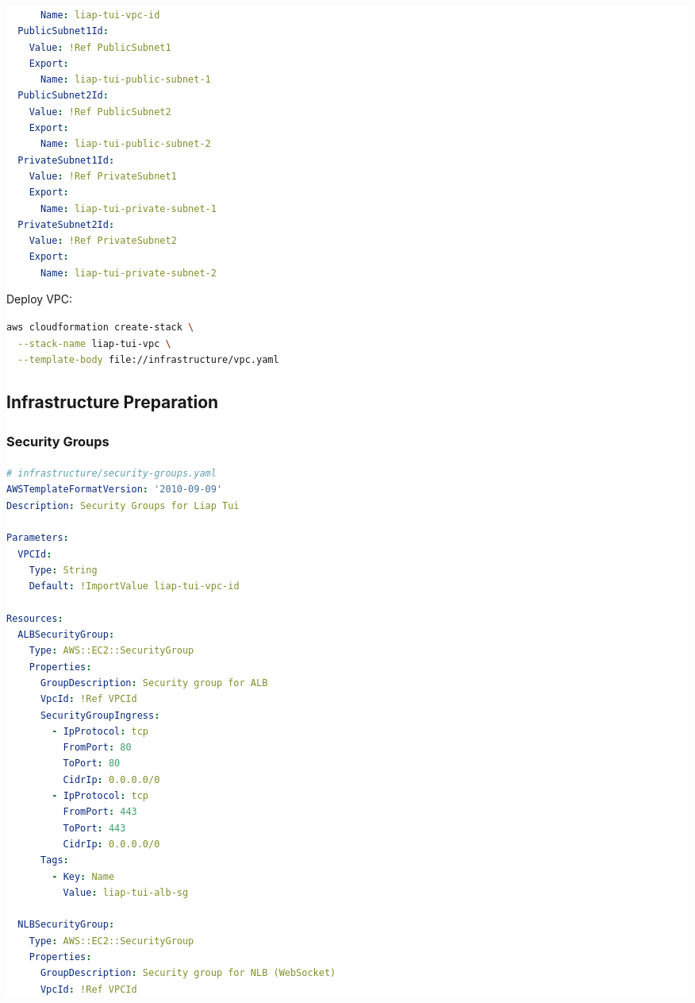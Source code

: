 ```yaml
      Name: liap-tui-vpc-id
  PublicSubnet1Id:
    Value: !Ref PublicSubnet1
    Export:
      Name: liap-tui-public-subnet-1
  PublicSubnet2Id:
    Value: !Ref PublicSubnet2
    Export:
      Name: liap-tui-public-subnet-2
  PrivateSubnet1Id:
    Value: !Ref PrivateSubnet1
    Export:
      Name: liap-tui-private-subnet-1
  PrivateSubnet2Id:
    Value: !Ref PrivateSubnet2
    Export:
      Name: liap-tui-private-subnet-2
```

Deploy VPC:
```bash
aws cloudformation create-stack \
  --stack-name liap-tui-vpc \
  --template-body file://infrastructure/vpc.yaml
```

## Infrastructure Preparation

### Security Groups

```yaml
# infrastructure/security-groups.yaml
AWSTemplateFormatVersion: '2010-09-09'
Description: Security Groups for Liap Tui

Parameters:
  VPCId:
    Type: String
    Default: !ImportValue liap-tui-vpc-id

Resources:
  ALBSecurityGroup:
    Type: AWS::EC2::SecurityGroup
    Properties:
      GroupDescription: Security group for ALB
      VpcId: !Ref VPCId
      SecurityGroupIngress:
        - IpProtocol: tcp
          FromPort: 80
          ToPort: 80
          CidrIp: 0.0.0.0/0
        - IpProtocol: tcp
          FromPort: 443
          ToPort: 443
          CidrIp: 0.0.0.0/0
      Tags:
        - Key: Name
          Value: liap-tui-alb-sg

  NLBSecurityGroup:
    Type: AWS::EC2::SecurityGroup
    Properties:
      GroupDescription: Security group for NLB (WebSocket)
      VpcId: !Ref VPCId
```